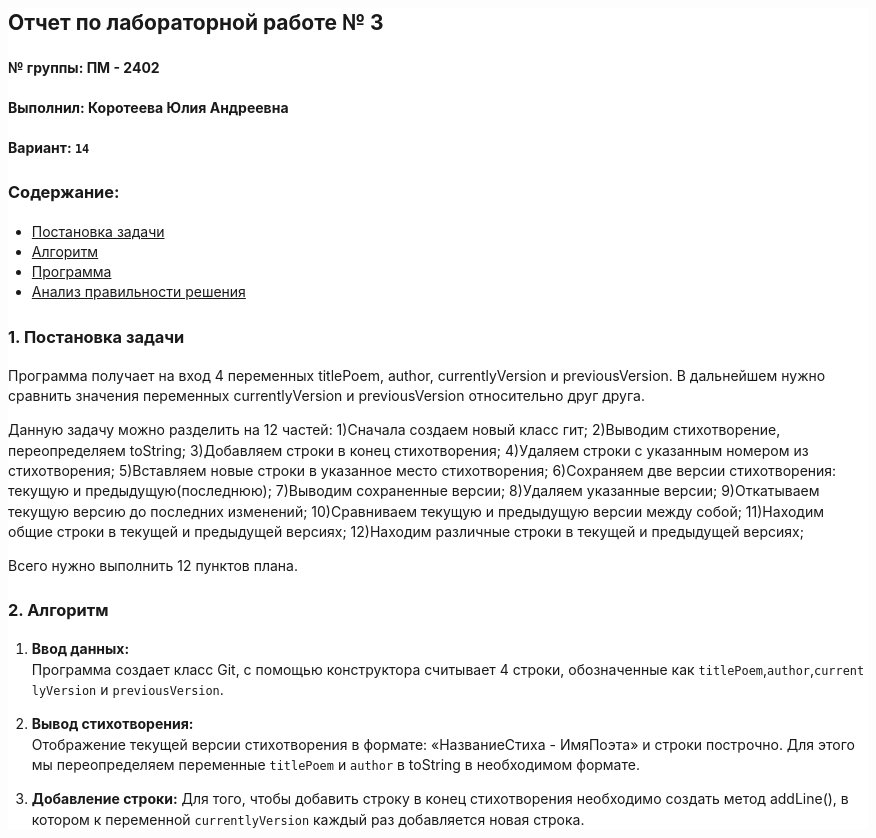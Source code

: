 ## Отчет по лабораторной работе №  3

#### № группы: ПМ - 2402

#### Выполнил: Коротеева Юлия Андреевна

#### Вариант: `14`

### Cодержание:
- [Постановка задачи](#1-постановка-задачи)
- [Алгоритм](#2-алгоритм)
- [Программа](#3-программа)
- [Анализ правильности решения](#4-анализ-правильности-решения)

### 1. Постановка задачи

Программа получает на вход 4 переменных titlePoem, author, currentlyVersion и previousVersion. В дальнейшем
нужно сравнить значения переменных currentlyVersion и previousVersion относительно друг друга.

Данную задачу можно разделить на 12 частей:
1)Сначала создаем новый класс гит;
2)Выводим стихотворение, переопределяем toString;
3)Добавляем строки в конец стихотворения;
4)Удаляем строки с указанным номером из стихотворения;
5)Вставляем новые строки в указанное место стихотворения;
6)Сохраняем две версии стихотворения: текущую и предыдущую(последнюю);
7)Выводим сохраненные версии;
8)Удаляем указанные версии;
9)Откатываем текущую версию до последних изменений;
10)Сравниваем текущую и предыдущую версии между собой;
11)Находим общие строки в текущей и предыдущей версиях;
12)Находим различные строки в текущей и предыдущей версиях;

Всего нужно выполнить 12 пунктов плана.


### 2. Алгоритм

1. **Ввод данных:**  
   Программа создает класс Git, с помощью конструктора считывает 4 строки, обозначенные как `titlePoem`,`author`,`currentlyVersion` и `previousVersion`.

2. **Вывод стихотворения:**  
   Отображение текущей версии стихотворения в формате: «НазваниеСтиха - ИмяПоэта» и строки построчно. Для этого мы переопределяем
   переменные `titlePoem` и `author` в toString в необходимом формате. 

3. **Добавление строки:**
   Для того, чтобы добавить строку в конец стихотворения необходимо создать метод addLine(), в котором к переменной `currentlyVersion`
   каждый раз добавляется новая строка.
